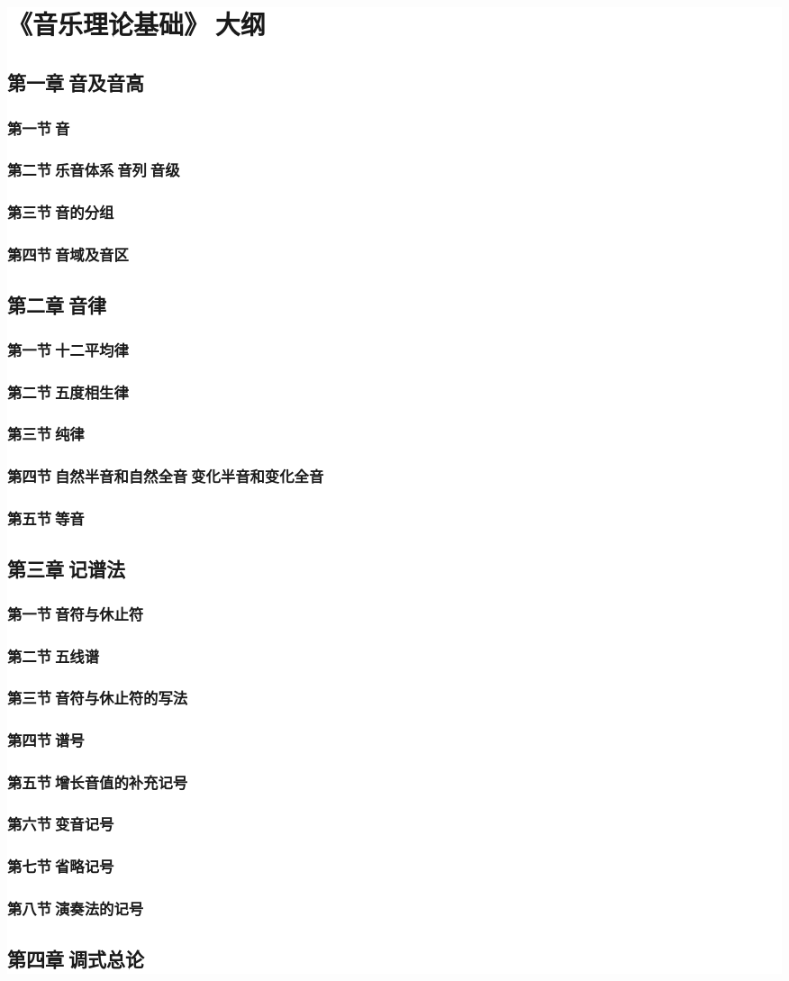 # 《音乐理论基础》 大纲

## 第一章 音及音高

### 第一节 音

### 第二节 乐音体系 音列 音级

### 第三节 音的分组

### 第四节 音域及音区

## 第二章 音律

### 第一节 十二平均律

### 第二节 五度相生律

### 第三节 纯律

### 第四节 自然半音和自然全音 变化半音和变化全音

### 第五节 等音

## 第三章 记谱法

### 第一节 音符与休止符

### 第二节 五线谱

### 第三节 音符与休止符的写法

### 第四节 谱号

### 第五节 增长音值的补充记号

### 第六节 变音记号

### 第七节 省略记号

### 第八节 演奏法的记号

## 第四章 调式总论
